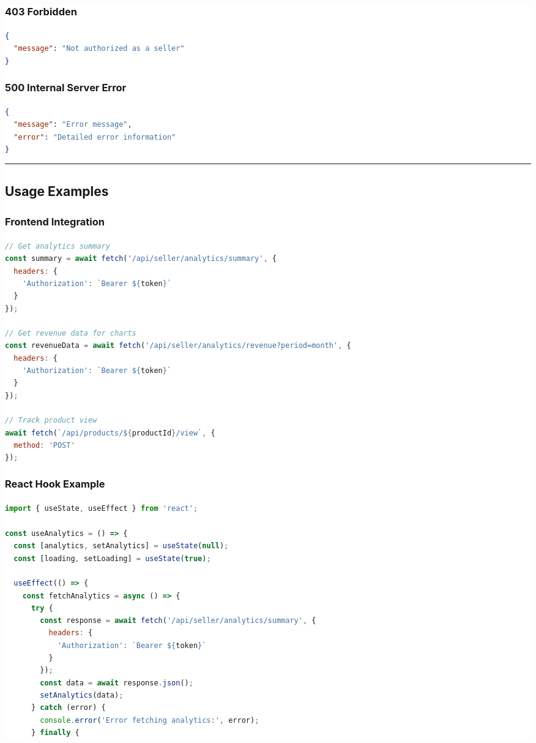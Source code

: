 ### 403 Forbidden
```json
{
  "message": "Not authorized as a seller"
}
```

### 500 Internal Server Error
```json
{
  "message": "Error message",
  "error": "Detailed error information"
}
```

---

## Usage Examples

### Frontend Integration

```javascript
// Get analytics summary
const summary = await fetch('/api/seller/analytics/summary', {
  headers: {
    'Authorization': `Bearer ${token}`
  }
});

// Get revenue data for charts
const revenueData = await fetch('/api/seller/analytics/revenue?period=month', {
  headers: {
    'Authorization': `Bearer ${token}`
  }
});

// Track product view
await fetch(`/api/products/${productId}/view`, {
  method: 'POST'
});
```

### React Hook Example

```javascript
import { useState, useEffect } from 'react';

const useAnalytics = () => {
  const [analytics, setAnalytics] = useState(null);
  const [loading, setLoading] = useState(true);

  useEffect(() => {
    const fetchAnalytics = async () => {
      try {
        const response = await fetch('/api/seller/analytics/summary', {
          headers: {
            'Authorization': `Bearer ${token}`
          }
        });
        const data = await response.json();
        setAnalytics(data);
      } catch (error) {
        console.error('Error fetching analytics:', error);
      } finally {
```